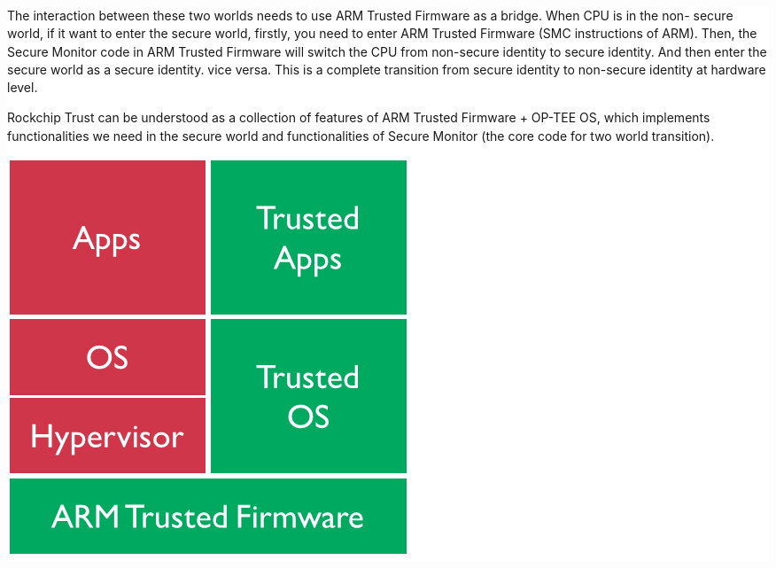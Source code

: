 The interaction between these two worlds needs to use ARM Trusted Firmware as a bridge. When CPU is in the non- secure world, if it want to enter the secure world, firstly, you need to enter ARM Trusted Firmware (SMC instructions of ARM). Then, the Secure Monitor code in ARM Trusted Firmware will switch the CPU from non-secure identity to secure identity. And then enter the secure world as a secure identity. vice versa. This is a complete transition from secure identity to non-secure identity at hardware level.

Rockchip Trust can be understood as a collection of features of ARM Trusted Firmware + OP-TEE OS, which implements functionalities we need in the secure world and functionalities of Secure Monitor (the core code for two world transition).

![Relationship-1](Rockchip_Developer_Guide_Trust/Secure_and_Non_secure_relationship_1.png)
